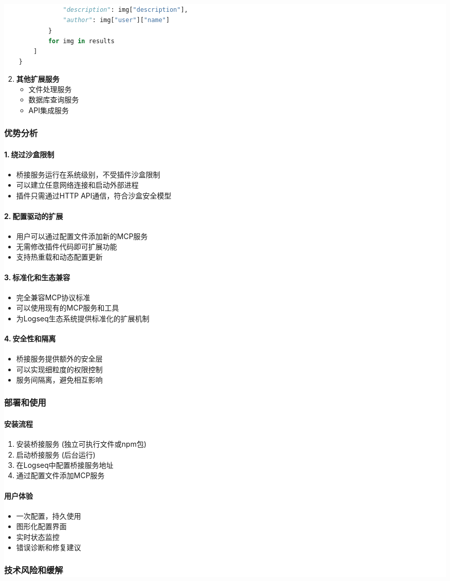    ```python
                   "description": img["description"],
                   "author": img["user"]["name"]
               }
               for img in results
           ]
       }
   ```

2. **其他扩展服务**
   - 文件处理服务
   - 数据库查询服务
   - API集成服务

### 优势分析

#### 1. 绕过沙盒限制
- 桥接服务运行在系统级别，不受插件沙盒限制
- 可以建立任意网络连接和启动外部进程
- 插件只需通过HTTP API通信，符合沙盒安全模型

#### 2. 配置驱动的扩展
- 用户可以通过配置文件添加新的MCP服务
- 无需修改插件代码即可扩展功能
- 支持热重载和动态配置更新

#### 3. 标准化和生态兼容
- 完全兼容MCP协议标准
- 可以使用现有的MCP服务和工具
- 为Logseq生态系统提供标准化的扩展机制

#### 4. 安全性和隔离
- 桥接服务提供额外的安全层
- 可以实现细粒度的权限控制
- 服务间隔离，避免相互影响

### 部署和使用

#### 安装流程
1. 安装桥接服务 (独立可执行文件或npm包)
2. 启动桥接服务 (后台运行)
3. 在Logseq中配置桥接服务地址
4. 通过配置文件添加MCP服务

#### 用户体验
- 一次配置，持久使用
- 图形化配置界面
- 实时状态监控
- 错误诊断和修复建议

### 技术风险和缓解

